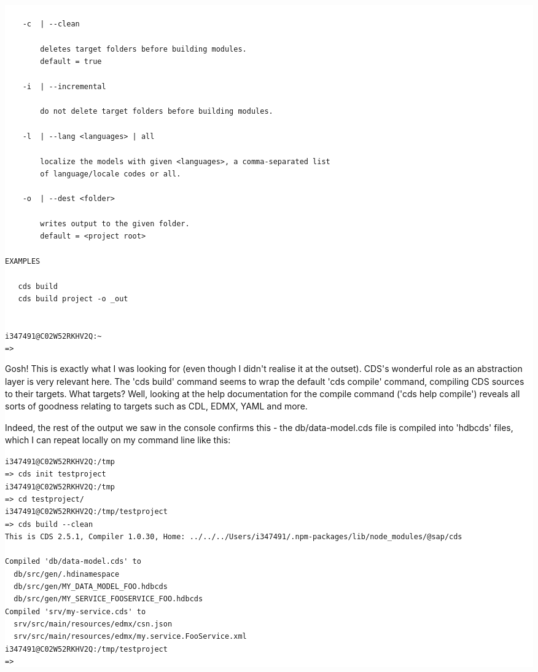 ```shell

    -c  | --clean

        deletes target folders before building modules.
        default = true

    -i  | --incremental

        do not delete target folders before building modules.

    -l  | --lang <languages> | all

        localize the models with given <languages>, a comma-separated list
        of language/locale codes or all.

    -o  | --dest <folder>

        writes output to the given folder.
        default = <project root>

EXAMPLES

   cds build
   cds build project -o _out


i347491@C02W52RKHV2Q:~ 
=> 
```

Gosh! This is exactly what I was looking for (even though I didn't
realise it at the outset). CDS's wonderful role as an abstraction layer
is very relevant here. The 'cds build' command seems to wrap the
default 'cds compile' command, compiling CDS sources to their targets.
What targets? Well, looking at the help documentation for the compile
command ('cds help compile') reveals all sorts of goodness relating to
targets such as CDL, EDMX, YAML and more.

Indeed, the rest of the output we saw in the console confirms this - the
db/data-model.cds file is compiled into 'hdbcds' files, which I can
repeat locally on my command line like this:

```shell
i347491@C02W52RKHV2Q:/tmp 
=> cds init testproject
i347491@C02W52RKHV2Q:/tmp 
=> cd testproject/
i347491@C02W52RKHV2Q:/tmp/testproject 
=> cds build --clean
This is CDS 2.5.1, Compiler 1.0.30, Home: ../../../Users/i347491/.npm-packages/lib/node_modules/@sap/cds

Compiled 'db/data-model.cds' to
  db/src/gen/.hdinamespace
  db/src/gen/MY_DATA_MODEL_FOO.hdbcds
  db/src/gen/MY_SERVICE_FOOSERVICE_FOO.hdbcds
Compiled 'srv/my-service.cds' to
  srv/src/main/resources/edmx/csn.json
  srv/src/main/resources/edmx/my.service.FooService.xml
i347491@C02W52RKHV2Q:/tmp/testproject 
=> 
```

